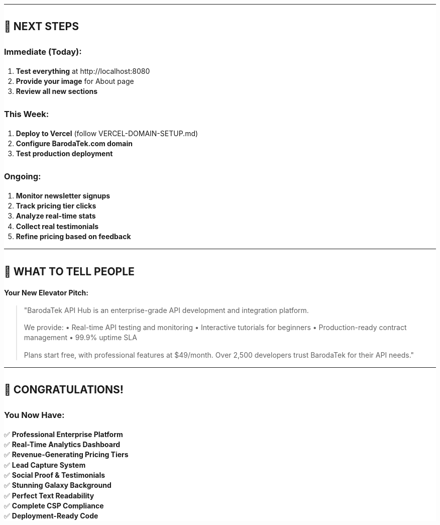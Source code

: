 
---

## 🚀 NEXT STEPS

### Immediate (Today):
1. **Test everything** at http://localhost:8080
2. **Provide your image** for About page
3. **Review all new sections**

### This Week:
1. **Deploy to Vercel** (follow VERCEL-DOMAIN-SETUP.md)
2. **Configure BarodaTek.com domain**
3. **Test production deployment**

### Ongoing:
1. **Monitor newsletter signups**
2. **Track pricing tier clicks**
3. **Analyze real-time stats**
4. **Collect real testimonials**
5. **Refine pricing based on feedback**

---

## 💬 WHAT TO TELL PEOPLE

**Your New Elevator Pitch:**

> "BarodaTek API Hub is an enterprise-grade API development and integration platform. 
> 
> We provide:
> • Real-time API testing and monitoring
> • Interactive tutorials for beginners
> • Production-ready contract management
> • 99.9% uptime SLA
> 
> Plans start free, with professional features at $49/month. 
> Over 2,500 developers trust BarodaTek for their API needs."

---

## 🎉 CONGRATULATIONS!

### You Now Have:

✅ **Professional Enterprise Platform**  
✅ **Real-Time Analytics Dashboard**  
✅ **Revenue-Generating Pricing Tiers**  
✅ **Lead Capture System**  
✅ **Social Proof & Testimonials**  
✅ **Stunning Galaxy Background**  
✅ **Perfect Text Readability**  
✅ **Complete CSP Compliance**  
✅ **Deployment-Ready Code**  
